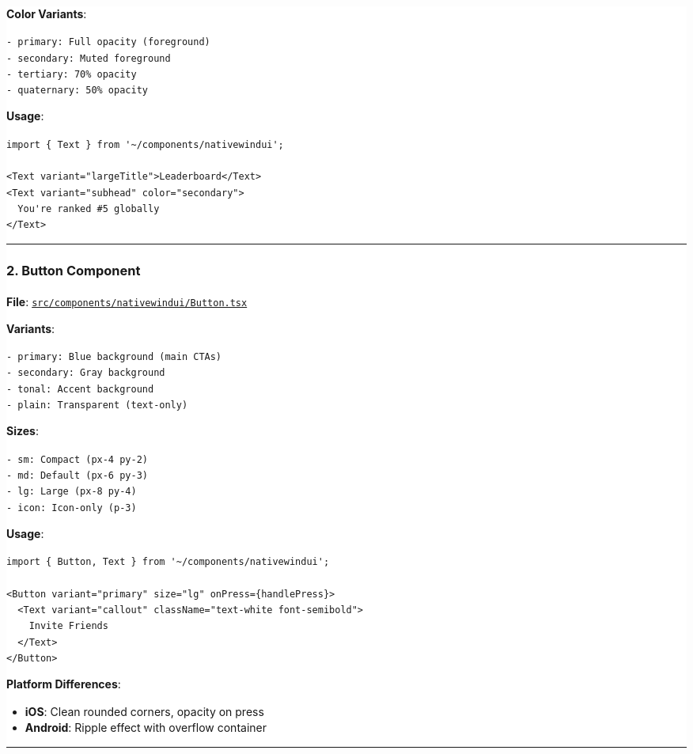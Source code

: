 **Color Variants**:
```tsx
- primary: Full opacity (foreground)
- secondary: Muted foreground
- tertiary: 70% opacity
- quaternary: 50% opacity
```

**Usage**:
```tsx
import { Text } from '~/components/nativewindui';

<Text variant="largeTitle">Leaderboard</Text>
<Text variant="subhead" color="secondary">
  You're ranked #5 globally
</Text>
```

---

### 2. Button Component
**File**: [`src/components/nativewindui/Button.tsx`](src/components/nativewindui/Button.tsx)

**Variants**:
```tsx
- primary: Blue background (main CTAs)
- secondary: Gray background
- tonal: Accent background
- plain: Transparent (text-only)
```

**Sizes**:
```tsx
- sm: Compact (px-4 py-2)
- md: Default (px-6 py-3)
- lg: Large (px-8 py-4)
- icon: Icon-only (p-3)
```

**Usage**:
```tsx
import { Button, Text } from '~/components/nativewindui';

<Button variant="primary" size="lg" onPress={handlePress}>
  <Text variant="callout" className="text-white font-semibold">
    Invite Friends
  </Text>
</Button>
```

**Platform Differences**:
- **iOS**: Clean rounded corners, opacity on press
- **Android**: Ripple effect with overflow container

---
